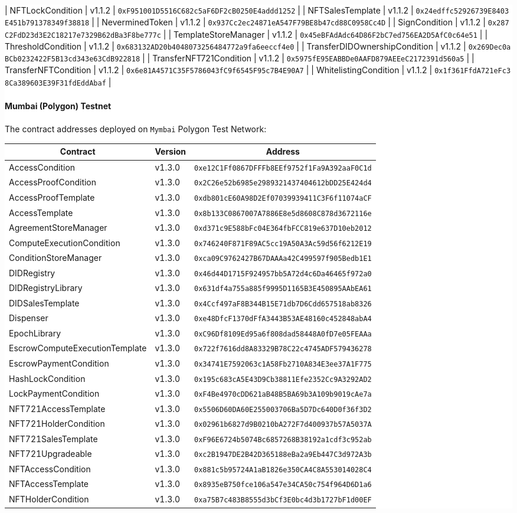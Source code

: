| NFTLockCondition                  | v1.1.2 | `0xF951001D5516C682c5aF6DF2cB0250E4addd1252` |
| NFTSalesTemplate                  | v1.1.2 | `0x24edffc52926739E8403E451b791378349f38818` |
| NeverminedToken                   | v1.1.2 | `0x937Cc2ec24871eA547F79BE8b47cd88C0958Cc4D` |
| SignCondition                     | v1.1.2 | `0x287C2FdD23d3E2C18217e7329B62dBa3F8be777c` |
| TemplateStoreManager              | v1.1.2 | `0x45eBFAdAdc64D86F2bC7ed756EA2D5AfC0c64e51` |
| ThresholdCondition                | v1.1.2 | `0x683132AD20b4048073256484772a9fa6eeccf4e0` |
| TransferDIDOwnershipCondition     | v1.1.2 | `0x269Dec0aBCb0232422F5B13cd343e63CdB922818` |
| TransferNFT721Condition           | v1.1.2 | `0x5975fE95EABBDe0AAFD879AEEeC2172391d560a5` |
| TransferNFTCondition              | v1.1.2 | `0x6e81A4571C35F5786043fC9f6545F95c7B4E90A7` |
| WhitelistingCondition             | v1.1.2 | `0x1f361FfdA721eFc38Ca389603E39F31fdEddAbaf` |

#### Mumbai (Polygon) Testnet

The contract addresses deployed on `Mymbai` Polygon Test Network:

| Contract | Version | Address |
|-|-|-|
| AccessCondition | v1.3.0 | `0xe12C1Ff0867DFFFb8EEf9752f1Fa9A392aaF0C1d` |
| AccessProofCondition | v1.3.0 | `0x2C26e52b6985e2989321437404612bDD25E424d4` |
| AccessProofTemplate | v1.3.0 | `0xdb801cE60A98D2Ef07039939411C3F6f11074aCF` |
| AccessTemplate | v1.3.0 | `0x8b133C0867007A7886E8e5d8608C878d3672116e` |
| AgreementStoreManager | v1.3.0 | `0xd371c9E588bFc04E364fbFCC819e637D10eb2012` |
| ComputeExecutionCondition | v1.3.0 | `0x746240F871F89AC5cc19A50A3Ac59d56f6212E19` |
| ConditionStoreManager | v1.3.0 | `0xca09C9762427B67DAAAa42C499597f905Bedb1E1` |
| DIDRegistry | v1.3.0 | `0x46d44D1715F924957bb5A72d4c6Da46465f972a0` |
| DIDRegistryLibrary | v1.3.0 | `0x631df4a755a885f9995D1165B3E450895AAbEA61` |
| DIDSalesTemplate | v1.3.0 | `0x4Ccf497aF8B344B15E71db7D6Cdd657518ab8326` |
| Dispenser | v1.3.0 | `0xe48DfcF1370dFfA3443B53AE48160c452848abA4` |
| EpochLibrary | v1.3.0 | `0xC96Df8109Ed95a6f808dad58448A0fD7e05FEAAa` |
| EscrowComputeExecutionTemplate | v1.3.0 | `0x722f7616dd8A83329B78C22c4745ADF579436278` |
| EscrowPaymentCondition | v1.3.0 | `0x34741E7592063c1A58Fb2710A834E3ee37A1F775` |
| HashLockCondition | v1.3.0 | `0x195c683cA5E43D9Cb38811Efe2352Cc9A3292AD2` |
| LockPaymentCondition | v1.3.0 | `0xF4Be4970cDD621aB48B5BA69b3A109b9019cAe7a` |
| NFT721AccessTemplate | v1.3.0 | `0x5506D60DA60E255003706Ba5D7Dc640D0f36f3D2` |
| NFT721HolderCondition | v1.3.0 | `0x02961b6827d9B0210bA272F7d400937b57A5037A` |
| NFT721SalesTemplate | v1.3.0 | `0xF96E6724b5074Bc6857268B38192a1cdf3c952ab` |
| NFT721Upgradeable | v1.3.0 | `0xc2B1947DE2B42D365188eBa2a9Eb447C3d972A3b` |
| NFTAccessCondition | v1.3.0 | `0x881c5b95724A1aB1826e350CA4C8A553014028C4` |
| NFTAccessTemplate | v1.3.0 | `0x8935eB750fce106a547e34CA50c754f964D6D1a6` |
| NFTHolderCondition | v1.3.0 | `0xa75B7c483B8555d3bCf3E0bc4d3b1727bF1d00EF` |